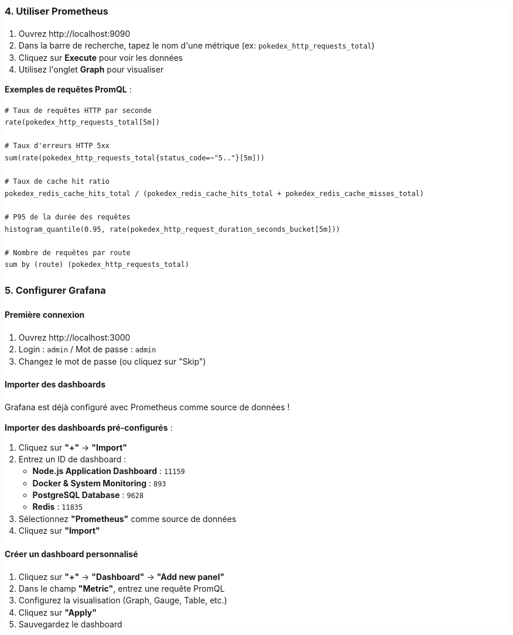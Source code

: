 ### 4. Utiliser Prometheus

1. Ouvrez http://localhost:9090
2. Dans la barre de recherche, tapez le nom d'une métrique (ex: `pokedex_http_requests_total`)
3. Cliquez sur **Execute** pour voir les données
4. Utilisez l'onglet **Graph** pour visualiser

**Exemples de requêtes PromQL** :

```promql
# Taux de requêtes HTTP par seconde
rate(pokedex_http_requests_total[5m])

# Taux d'erreurs HTTP 5xx
sum(rate(pokedex_http_requests_total{status_code=~"5.."}[5m]))

# Taux de cache hit ratio
pokedex_redis_cache_hits_total / (pokedex_redis_cache_hits_total + pokedex_redis_cache_misses_total)

# P95 de la durée des requêtes
histogram_quantile(0.95, rate(pokedex_http_request_duration_seconds_bucket[5m]))

# Nombre de requêtes par route
sum by (route) (pokedex_http_requests_total)
```

### 5. Configurer Grafana

#### **Première connexion**
1. Ouvrez http://localhost:3000
2. Login : `admin` / Mot de passe : `admin`
3. Changez le mot de passe (ou cliquez sur "Skip")

#### **Importer des dashboards**

Grafana est déjà configuré avec Prometheus comme source de données !

**Importer des dashboards pré-configurés** :

1. Cliquez sur **"+"** → **"Import"**
2. Entrez un ID de dashboard :
   - **Node.js Application Dashboard** : `11159`
   - **Docker & System Monitoring** : `893`
   - **PostgreSQL Database** : `9628`
   - **Redis** : `11835`
3. Sélectionnez **"Prometheus"** comme source de données
4. Cliquez sur **"Import"**

#### **Créer un dashboard personnalisé**

1. Cliquez sur **"+"** → **"Dashboard"** → **"Add new panel"**
2. Dans le champ **"Metric"**, entrez une requête PromQL
3. Configurez la visualisation (Graph, Gauge, Table, etc.)
4. Cliquez sur **"Apply"**
5. Sauvegardez le dashboard
